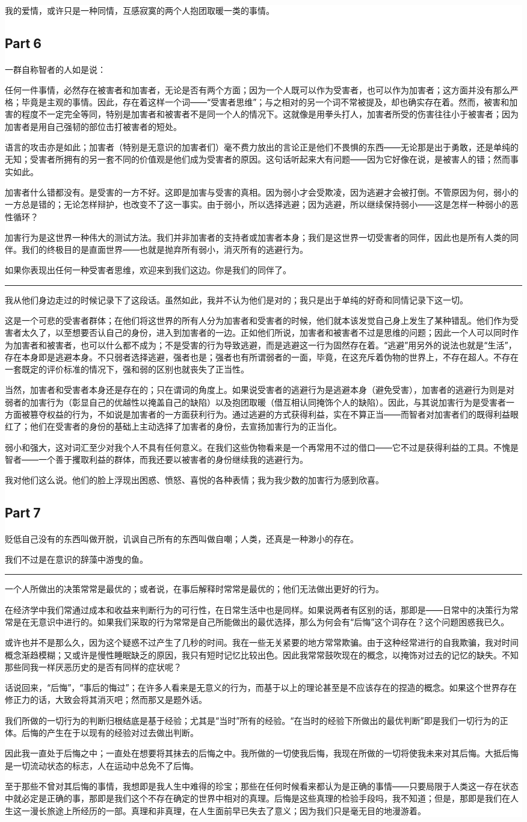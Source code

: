 
我的爱情，或许只是一种同情，互感寂寞的两个人抱团取暖一类的事情。

## Part 6

一群自称智者的人如是说：

任何一件事情，必然存在被害者和加害者，无论是否有两个方面；因为一个人既可以作为受害者，也可以作为加害者；这方面并没有那么严格；毕竟是主观的事情。因此，存在着这样一个词——“受害者思维”；与之相对的另一个词不常被提及，却也确实存在着。然而，被害和加害的程度不一定完全等同，特别是加害者和被害者不是同一个人的情况下。这就像是用拳头打人，加害者所受的伤害往往小于被害者；因为加害者是用自己强韧的部位击打被害者的短处。

语言的攻击亦是如此；加害者（特别是无意识的加害者们）毫不费力放出的言论正是他们不畏惧的东西——无论那是出于勇敢，还是单纯的无知；受害者所拥有的另一套不同的价值观是他们成为受害者的原因。这句话听起来大有问题——因为它好像在说，是被害人的错；然而事实如此。

加害者什么错都没有。是受害的一方不好。这即是加害与受害的真相。因为弱小才会受欺凌，因为逃避才会被打倒。不管原因为何，弱小的一方总是错的；无论怎样辩护，也改变不了这一事实。由于弱小，所以选择逃避；因为逃避，所以继续保持弱小——这是怎样一种弱小的恶性循环？

加害行为是这世界一种伟大的测试方法。我们并非加害者的支持者或加害者本身；我们是这世界一切受害者的同伴，因此也是所有人类的同伴。我们的终极目的是直面世界——也就是抛弃所有弱小，消灭所有的逃避行为。

如果你表现出任何一种受害者思维，欢迎来到我们这边。你是我们的同伴了。

---

我从他们身边走过的时候记录下了这段话。虽然如此，我并不认为他们是对的；我只是出于单纯的好奇和同情记录下这一切。

这是一个可悲的受害者群体；在他们将这世界的所有人分为加害者和受害者的时候，他们就本该发觉自己身上发生了某种错乱。他们作为受害者太久了，以至想要否认自己的身份，进入到加害者的一边。正如他们所说，加害者和被害者不过是思维的问题；因此一个人可以同时作为加害者和被害者，也可以什么都不成为；不是受害的行为导致逃避，而是逃避这一行为固然存在着。“逃避”用另外的说法也就是“生活”，存在本身即是逃避本身。不只弱者选择逃避，强者也是；强者也有所谓弱者的一面，毕竟，在这充斥着伪物的世界上，不存在超人。不存在一套既定的评价标准的情况下，强和弱的区别也就丧失了正当性。

当然，加害者和受害者本身还是存在的；只在谓词的角度上。如果说受害者的逃避行为是逃避本身（避免受害），加害者的逃避行为则是对弱者的加害行为（彰显自己的优越性以掩盖自己的缺陷）以及抱团取暖（借互相认同掩饰个人的缺陷）。因此，与其说加害行为是受害者一方面被篡夺权益的行为，不如说是加害者的一方面获利行为。通过逃避的方式获得利益，实在不算正当——而智者对加害者们的既得利益眼红了；他们在受害者的身份的基础上主动选择了加害者的身份，去宣扬加害行为的正当化。

弱小和强大，这对词汇至少对我个人不具有任何意义。在我们这些伪物看来是一个再常用不过的借口——它不过是获得利益的工具。不愧是智者——一个善于攫取利益的群体，而我还要以被害者的身份继续我的逃避行为。

我对他们这么说。他们的脸上浮现出困惑、愤怒、喜悦的各种表情；我为我少数的加害行为感到欣喜。

## Part 7

贬低自己没有的东西叫做开脱，讥讽自己所有的东西叫做自嘲；人类，还真是一种渺小的存在。

我们不过是在意识的辞藻中游曳的鱼。

---

一个人所做出的决策常常是最优的；或者说，在事后解释时常常是最优的；他们无法做出更好的行为。

在经济学中我们常通过成本和收益来判断行为的可行性，在日常生活中也是同样。如果说两者有区别的话，那即是——日常中的决策行为常常是在无意识中进行的。如果我们采取的行为常常是自己所能做出的最优选择，那么为何会有“后悔”这个词存在？这个问题困惑我已久。

或许也并不是那么久，因为这个疑惑不过产生了几秒的时间。我在一些无关紧要的地方常常欺骗。由于这种经常进行的自我欺骗，我对时间概念渐趋模糊；又或许是慢性睡眠缺乏的原因，我只有短时记忆比较出色。因此我常常鼓吹现在的概念，以掩饰对过去的记忆的缺失。不知那些同我一样厌恶历史的是否有同样的症状呢？

话说回来，“后悔”，“事后的悔过”；在许多人看来是无意义的行为，而基于以上的理论甚至是不应该存在的捏造的概念。如果这个世界存在修正力的话，大致会将其消灭吧；然而那又是题外话。

我们所做的一切行为的判断归根结底是基于经验；尤其是“当时”所有的经验。“在当时的经验下所做出的最优判断”即是我们一切行为的正体。后悔的产生在于以现有的经验对过去做出判断。

因此我一直处于后悔之中；一直处在想要将其抹去的后悔之中。我所做的一切使我后悔，我现在所做的一切将使我未来对其后悔。大抵后悔是一切流动状态的标志，人在运动中总免不了后悔。

至于那些不曾对其后悔的事情，我想即是我人生中难得的珍宝；那些在任何时候看来都认为是正确的事情——只要局限于人类这一存在状态中就必定是正确的事，那即是我们这个不存在确定的世界中相对的真理。后悔是这些真理的检验手段吗，我不知道；但是，那即是我们在人生这一漫长旅途上所经历的一部。真理和非真理，在人生面前早已失去了意义；因为我们只是毫无目的地漫游着。
